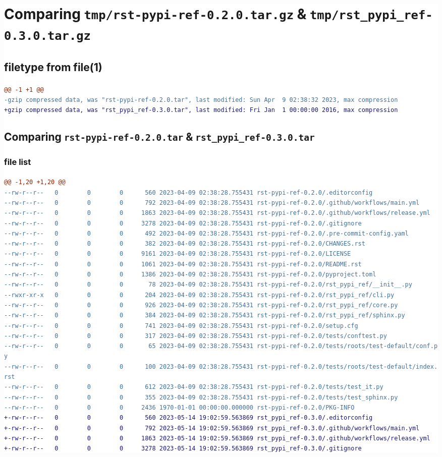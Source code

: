 # Comparing `tmp/rst-pypi-ref-0.2.0.tar.gz` & `tmp/rst_pypi_ref-0.3.0.tar.gz`

## filetype from file(1)

```diff
@@ -1 +1 @@
-gzip compressed data, was "rst-pypi-ref-0.2.0.tar", last modified: Sun Apr  9 02:38:32 2023, max compression
+gzip compressed data, was "rst_pypi_ref-0.3.0.tar", last modified: Fri Jan  1 00:00:00 2016, max compression
```

## Comparing `rst-pypi-ref-0.2.0.tar` & `rst_pypi_ref-0.3.0.tar`

### file list

```diff
@@ -1,20 +1,20 @@
--rw-r--r--   0        0        0      560 2023-04-09 02:38:28.755431 rst-pypi-ref-0.2.0/.editorconfig
--rw-r--r--   0        0        0      792 2023-04-09 02:38:28.755431 rst-pypi-ref-0.2.0/.github/workflows/main.yml
--rw-r--r--   0        0        0     1863 2023-04-09 02:38:28.755431 rst-pypi-ref-0.2.0/.github/workflows/release.yml
--rw-r--r--   0        0        0     3278 2023-04-09 02:38:28.755431 rst-pypi-ref-0.2.0/.gitignore
--rw-r--r--   0        0        0      492 2023-04-09 02:38:28.755431 rst-pypi-ref-0.2.0/.pre-commit-config.yaml
--rw-r--r--   0        0        0      382 2023-04-09 02:38:28.755431 rst-pypi-ref-0.2.0/CHANGES.rst
--rw-r--r--   0        0        0     9161 2023-04-09 02:38:28.755431 rst-pypi-ref-0.2.0/LICENSE
--rw-r--r--   0        0        0     1061 2023-04-09 02:38:28.755431 rst-pypi-ref-0.2.0/README.rst
--rw-r--r--   0        0        0     1386 2023-04-09 02:38:28.755431 rst-pypi-ref-0.2.0/pyproject.toml
--rw-r--r--   0        0        0       78 2023-04-09 02:38:28.755431 rst-pypi-ref-0.2.0/rst_pypi_ref/__init__.py
--rwxr-xr-x   0        0        0      204 2023-04-09 02:38:28.755431 rst-pypi-ref-0.2.0/rst_pypi_ref/cli.py
--rw-r--r--   0        0        0      926 2023-04-09 02:38:28.755431 rst-pypi-ref-0.2.0/rst_pypi_ref/core.py
--rw-r--r--   0        0        0      384 2023-04-09 02:38:28.755431 rst-pypi-ref-0.2.0/rst_pypi_ref/sphinx.py
--rw-r--r--   0        0        0      741 2023-04-09 02:38:28.755431 rst-pypi-ref-0.2.0/setup.cfg
--rw-r--r--   0        0        0      317 2023-04-09 02:38:28.755431 rst-pypi-ref-0.2.0/tests/conftest.py
--rw-r--r--   0        0        0       65 2023-04-09 02:38:28.755431 rst-pypi-ref-0.2.0/tests/roots/test-default/conf.py
--rw-r--r--   0        0        0      100 2023-04-09 02:38:28.755431 rst-pypi-ref-0.2.0/tests/roots/test-default/index.rst
--rw-r--r--   0        0        0      612 2023-04-09 02:38:28.755431 rst-pypi-ref-0.2.0/tests/test_it.py
--rw-r--r--   0        0        0      355 2023-04-09 02:38:28.755431 rst-pypi-ref-0.2.0/tests/test_sphinx.py
--rw-r--r--   0        0        0     2436 1970-01-01 00:00:00.000000 rst-pypi-ref-0.2.0/PKG-INFO
+-rw-r--r--   0        0        0      560 2023-05-14 19:02:59.563869 rst_pypi_ref-0.3.0/.editorconfig
+-rw-r--r--   0        0        0      792 2023-05-14 19:02:59.563869 rst_pypi_ref-0.3.0/.github/workflows/main.yml
+-rw-r--r--   0        0        0     1863 2023-05-14 19:02:59.563869 rst_pypi_ref-0.3.0/.github/workflows/release.yml
+-rw-r--r--   0        0        0     3278 2023-05-14 19:02:59.563869 rst_pypi_ref-0.3.0/.gitignore
```